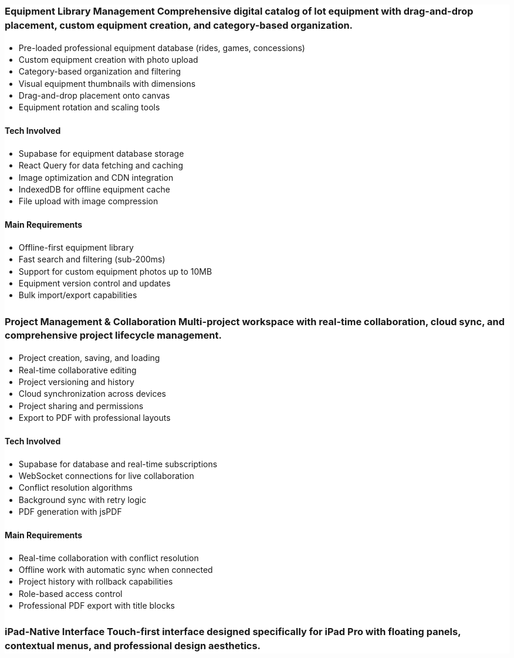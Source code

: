 ### Equipment Library Management **Comprehensive digital catalog of lot equipment with drag-and-drop placement, custom equipment creation, and category-based organization.**

* Pre-loaded professional equipment database (rides, games, concessions)
* Custom equipment creation with photo upload
* Category-based organization and filtering
* Visual equipment thumbnails with dimensions
* Drag-and-drop placement onto canvas
* Equipment rotation and scaling tools

#### Tech Involved
* Supabase for equipment database storage
* React Query for data fetching and caching
* Image optimization and CDN integration
* IndexedDB for offline equipment cache
* File upload with image compression

#### Main Requirements
* Offline-first equipment library
* Fast search and filtering (sub-200ms)
* Support for custom equipment photos up to 10MB
* Equipment version control and updates
* Bulk import/export capabilities

### Project Management & Collaboration **Multi-project workspace with real-time collaboration, cloud sync, and comprehensive project lifecycle management.**

* Project creation, saving, and loading
* Real-time collaborative editing
* Project versioning and history
* Cloud synchronization across devices
* Project sharing and permissions
* Export to PDF with professional layouts

#### Tech Involved
* Supabase for database and real-time subscriptions
* WebSocket connections for live collaboration
* Conflict resolution algorithms
* Background sync with retry logic
* PDF generation with jsPDF

#### Main Requirements
* Real-time collaboration with conflict resolution
* Offline work with automatic sync when connected
* Project history with rollback capabilities
* Role-based access control
* Professional PDF export with title blocks

### iPad-Native Interface **Touch-first interface designed specifically for iPad Pro with floating panels, contextual menus, and professional design aesthetics.**
